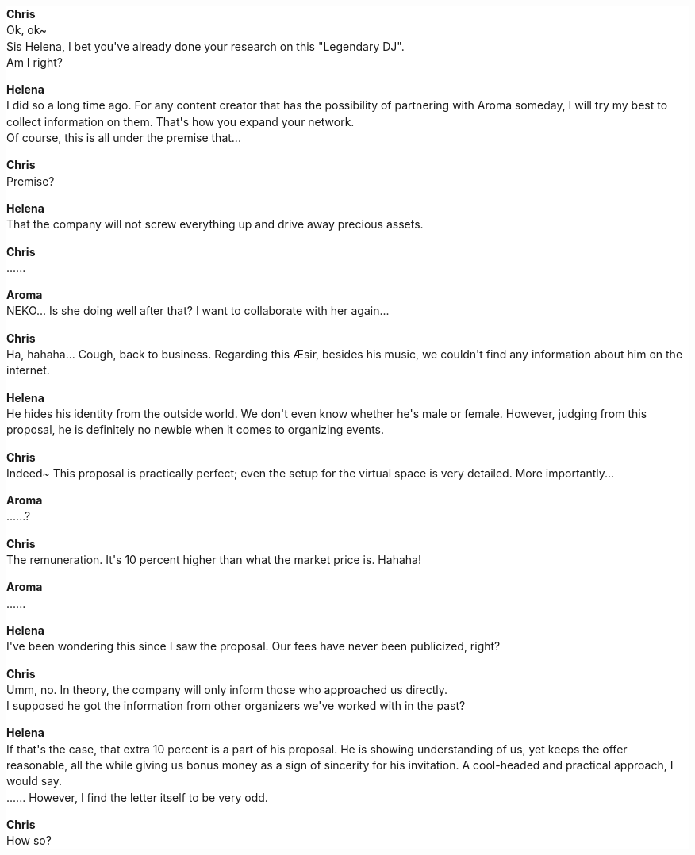 **Chris**  
Ok, ok\~  
Sis Helena, I bet you've already done your research on this "Legendary DJ".   
Am I right?

**Helena**  
I did so a long time ago. For any content creator that has the possibility of partnering with Aroma someday, I will try my best to collect information on them. That's how you expand your network.  
Of course, this is all under the premise that...

**Chris**  
Premise?

**Helena**  
That the company will not screw everything up and drive away precious assets.

**Chris**  
......

**Aroma**  
NEKO... Is she doing well after that? I want to collaborate with her again...

**Chris**  
Ha, hahaha... Cough, back to business. Regarding this Æsir, besides his music, we couldn't find any information about him on the internet.

**Helena**  
He hides his identity from the outside world. We don't even know whether he's male or female. However, judging from this proposal, he is definitely no newbie when it comes to organizing events.

**Chris**  
Indeed\~ This proposal is practically perfect; even the setup for the virtual space is very detailed. More importantly...

**Aroma**  
......?

**Chris**  
The remuneration. It's 10 percent higher than what the market price is. Hahaha!

**Aroma**  
......

**Helena**  
I've been wondering this since I saw the proposal. Our fees have never been publicized, right?

**Chris**  
Umm, no. In theory, the company will only inform those who approached us directly.   
I supposed he got the information from other organizers we've worked with in the past?

**Helena**  
If that's the case, that extra 10 percent is a part of his proposal. He is showing understanding of us, yet keeps the offer reasonable, all the while giving us bonus money as a sign of sincerity for his invitation. A cool\-headed and practical approach, I would say.   
...... However, I find the letter itself to be very odd.

**Chris**  
How so?
